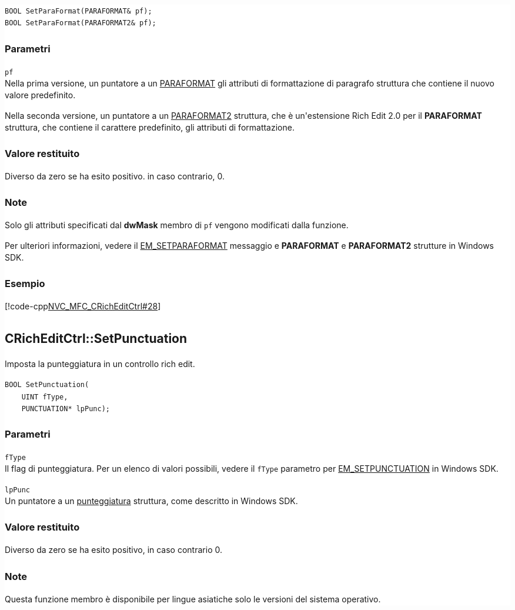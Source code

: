 ```  
BOOL SetParaFormat(PARAFORMAT& pf);  
BOOL SetParaFormat(PARAFORMAT2& pf);
```  
  
### <a name="parameters"></a>Parametri  
 `pf`  
 Nella prima versione, un puntatore a un [PARAFORMAT](http://msdn.microsoft.com/library/windows/desktop/bb787940) gli attributi di formattazione di paragrafo struttura che contiene il nuovo valore predefinito.  
  
 Nella seconda versione, un puntatore a un [PARAFORMAT2](http://msdn.microsoft.com/library/windows/desktop/bb787942) struttura, che è un'estensione Rich Edit 2.0 per il **PARAFORMAT** struttura, che contiene il carattere predefinito, gli attributi di formattazione.  
  
### <a name="return-value"></a>Valore restituito  
 Diverso da zero se ha esito positivo. in caso contrario, 0.  
  
### <a name="remarks"></a>Note  
 Solo gli attributi specificati dal **dwMask** membro di `pf` vengono modificati dalla funzione.  
  
 Per ulteriori informazioni, vedere il [EM_SETPARAFORMAT](http://msdn.microsoft.com/library/windows/desktop/bb774276) messaggio e **PARAFORMAT** e **PARAFORMAT2** strutture in Windows SDK.  
  
### <a name="example"></a>Esempio  
 [!code-cpp[NVC_MFC_CRichEditCtrl#28](../../mfc/reference/codesnippet/cpp/cricheditctrl-class_28.cpp)]  
  
##  <a name="setpunctuation"></a>CRichEditCtrl::SetPunctuation  
 Imposta la punteggiatura in un controllo rich edit.  
  
```  
BOOL SetPunctuation(
    UINT fType,  
    PUNCTUATION* lpPunc);
```  
  
### <a name="parameters"></a>Parametri  
 `fType`  
 Il flag di punteggiatura. Per un elenco di valori possibili, vedere il `fType` parametro per [EM_SETPUNCTUATION](http://msdn.microsoft.com/library/windows/desktop/bb774278) in Windows SDK.  
  
 `lpPunc`  
 Un puntatore a un [punteggiatura](http://msdn.microsoft.com/library/windows/desktop/bb787944) struttura, come descritto in Windows SDK.  
  
### <a name="return-value"></a>Valore restituito  
 Diverso da zero se ha esito positivo, in caso contrario 0.  
  
### <a name="remarks"></a>Note  
 Questa funzione membro è disponibile per lingue asiatiche solo le versioni del sistema operativo.  
  